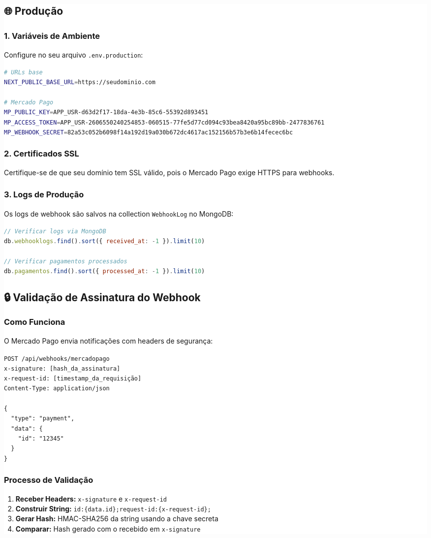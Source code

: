## 🌐 Produção

### 1. Variáveis de Ambiente

Configure no seu arquivo `.env.production`:

```bash
# URLs base
NEXT_PUBLIC_BASE_URL=https://seudominio.com

# Mercado Pago
MP_PUBLIC_KEY=APP_USR-d63d2f17-18da-4e3b-85c6-55392d893451
MP_ACCESS_TOKEN=APP_USR-2606550240254853-060515-77fe5d77cd094c93bea8420a95bc89bb-2477836761
MP_WEBHOOK_SECRET=82a53c052b6098f14a192d19a030b672dc4617ac152156b57b3e6b14fecec6bc
```

### 2. Certificados SSL

Certifique-se de que seu domínio tem SSL válido, pois o Mercado Pago exige HTTPS para webhooks.

### 3. Logs de Produção

Os logs de webhook são salvos na collection `WebhookLog` no MongoDB:

```javascript
// Verificar logs via MongoDB
db.webhooklogs.find().sort({ received_at: -1 }).limit(10)

// Verificar pagamentos processados
db.pagamentos.find().sort({ processed_at: -1 }).limit(10)
```

## 🔒 Validação de Assinatura do Webhook

### Como Funciona
O Mercado Pago envia notificações com headers de segurança:

```http
POST /api/webhooks/mercadopago
x-signature: [hash_da_assinatura]
x-request-id: [timestamp_da_requisição]
Content-Type: application/json

{
  "type": "payment",
  "data": {
    "id": "12345"
  }
}
```

### Processo de Validação
1. **Receber Headers:** `x-signature` e `x-request-id`
2. **Construir String:** `id:{data.id};request-id:{x-request-id};`
3. **Gerar Hash:** HMAC-SHA256 da string usando a chave secreta
4. **Comparar:** Hash gerado com o recebido em `x-signature`
